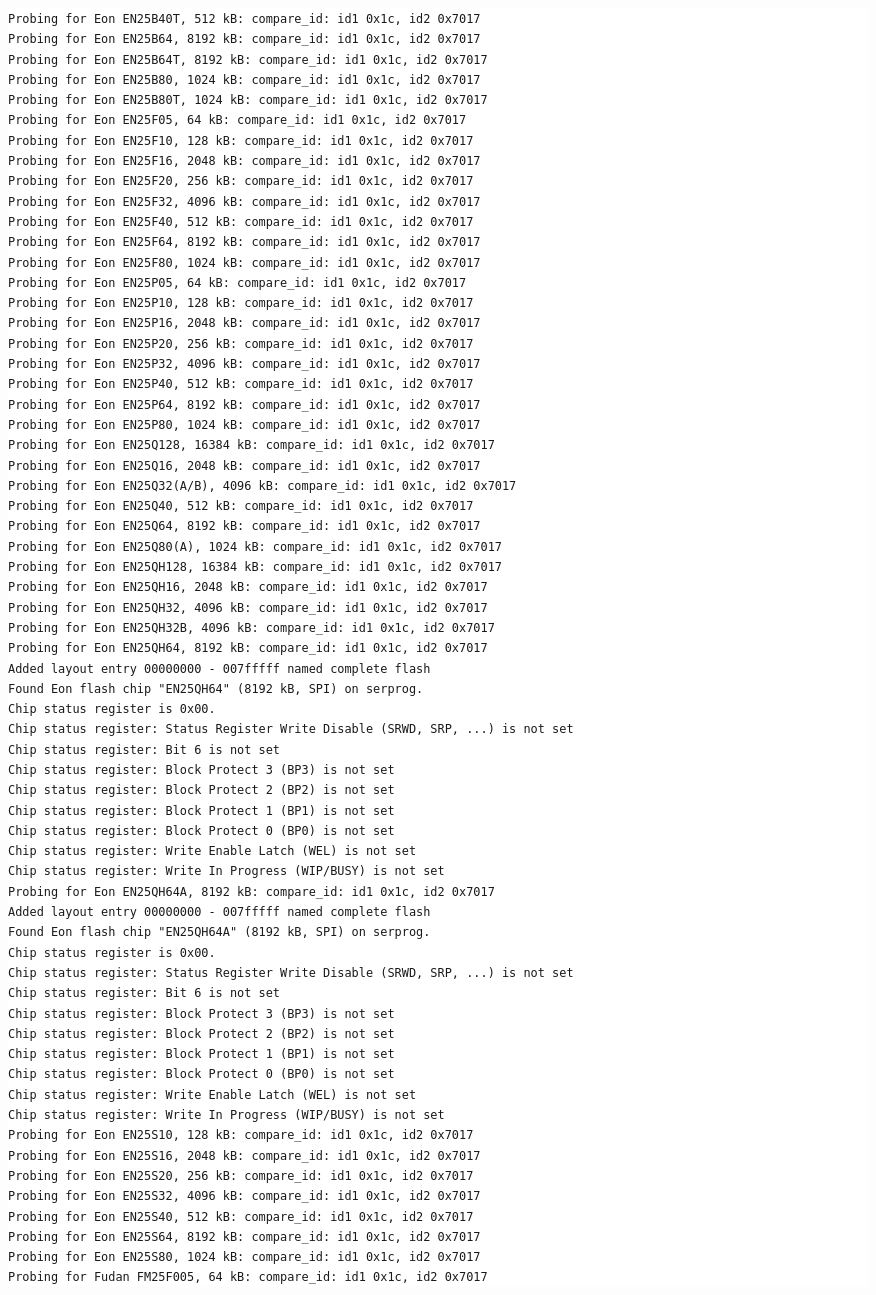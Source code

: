 ```
Probing for Eon EN25B40T, 512 kB: compare_id: id1 0x1c, id2 0x7017
Probing for Eon EN25B64, 8192 kB: compare_id: id1 0x1c, id2 0x7017
Probing for Eon EN25B64T, 8192 kB: compare_id: id1 0x1c, id2 0x7017
Probing for Eon EN25B80, 1024 kB: compare_id: id1 0x1c, id2 0x7017
Probing for Eon EN25B80T, 1024 kB: compare_id: id1 0x1c, id2 0x7017
Probing for Eon EN25F05, 64 kB: compare_id: id1 0x1c, id2 0x7017
Probing for Eon EN25F10, 128 kB: compare_id: id1 0x1c, id2 0x7017
Probing for Eon EN25F16, 2048 kB: compare_id: id1 0x1c, id2 0x7017
Probing for Eon EN25F20, 256 kB: compare_id: id1 0x1c, id2 0x7017
Probing for Eon EN25F32, 4096 kB: compare_id: id1 0x1c, id2 0x7017
Probing for Eon EN25F40, 512 kB: compare_id: id1 0x1c, id2 0x7017
Probing for Eon EN25F64, 8192 kB: compare_id: id1 0x1c, id2 0x7017
Probing for Eon EN25F80, 1024 kB: compare_id: id1 0x1c, id2 0x7017
Probing for Eon EN25P05, 64 kB: compare_id: id1 0x1c, id2 0x7017
Probing for Eon EN25P10, 128 kB: compare_id: id1 0x1c, id2 0x7017
Probing for Eon EN25P16, 2048 kB: compare_id: id1 0x1c, id2 0x7017
Probing for Eon EN25P20, 256 kB: compare_id: id1 0x1c, id2 0x7017
Probing for Eon EN25P32, 4096 kB: compare_id: id1 0x1c, id2 0x7017
Probing for Eon EN25P40, 512 kB: compare_id: id1 0x1c, id2 0x7017
Probing for Eon EN25P64, 8192 kB: compare_id: id1 0x1c, id2 0x7017
Probing for Eon EN25P80, 1024 kB: compare_id: id1 0x1c, id2 0x7017
Probing for Eon EN25Q128, 16384 kB: compare_id: id1 0x1c, id2 0x7017
Probing for Eon EN25Q16, 2048 kB: compare_id: id1 0x1c, id2 0x7017
Probing for Eon EN25Q32(A/B), 4096 kB: compare_id: id1 0x1c, id2 0x7017
Probing for Eon EN25Q40, 512 kB: compare_id: id1 0x1c, id2 0x7017
Probing for Eon EN25Q64, 8192 kB: compare_id: id1 0x1c, id2 0x7017
Probing for Eon EN25Q80(A), 1024 kB: compare_id: id1 0x1c, id2 0x7017
Probing for Eon EN25QH128, 16384 kB: compare_id: id1 0x1c, id2 0x7017
Probing for Eon EN25QH16, 2048 kB: compare_id: id1 0x1c, id2 0x7017
Probing for Eon EN25QH32, 4096 kB: compare_id: id1 0x1c, id2 0x7017
Probing for Eon EN25QH32B, 4096 kB: compare_id: id1 0x1c, id2 0x7017
Probing for Eon EN25QH64, 8192 kB: compare_id: id1 0x1c, id2 0x7017
Added layout entry 00000000 - 007fffff named complete flash
Found Eon flash chip "EN25QH64" (8192 kB, SPI) on serprog.
Chip status register is 0x00.
Chip status register: Status Register Write Disable (SRWD, SRP, ...) is not set
Chip status register: Bit 6 is not set
Chip status register: Block Protect 3 (BP3) is not set
Chip status register: Block Protect 2 (BP2) is not set
Chip status register: Block Protect 1 (BP1) is not set
Chip status register: Block Protect 0 (BP0) is not set
Chip status register: Write Enable Latch (WEL) is not set
Chip status register: Write In Progress (WIP/BUSY) is not set
Probing for Eon EN25QH64A, 8192 kB: compare_id: id1 0x1c, id2 0x7017
Added layout entry 00000000 - 007fffff named complete flash
Found Eon flash chip "EN25QH64A" (8192 kB, SPI) on serprog.
Chip status register is 0x00.
Chip status register: Status Register Write Disable (SRWD, SRP, ...) is not set
Chip status register: Bit 6 is not set
Chip status register: Block Protect 3 (BP3) is not set
Chip status register: Block Protect 2 (BP2) is not set
Chip status register: Block Protect 1 (BP1) is not set
Chip status register: Block Protect 0 (BP0) is not set
Chip status register: Write Enable Latch (WEL) is not set
Chip status register: Write In Progress (WIP/BUSY) is not set
Probing for Eon EN25S10, 128 kB: compare_id: id1 0x1c, id2 0x7017
Probing for Eon EN25S16, 2048 kB: compare_id: id1 0x1c, id2 0x7017
Probing for Eon EN25S20, 256 kB: compare_id: id1 0x1c, id2 0x7017
Probing for Eon EN25S32, 4096 kB: compare_id: id1 0x1c, id2 0x7017
Probing for Eon EN25S40, 512 kB: compare_id: id1 0x1c, id2 0x7017
Probing for Eon EN25S64, 8192 kB: compare_id: id1 0x1c, id2 0x7017
Probing for Eon EN25S80, 1024 kB: compare_id: id1 0x1c, id2 0x7017
Probing for Fudan FM25F005, 64 kB: compare_id: id1 0x1c, id2 0x7017
```